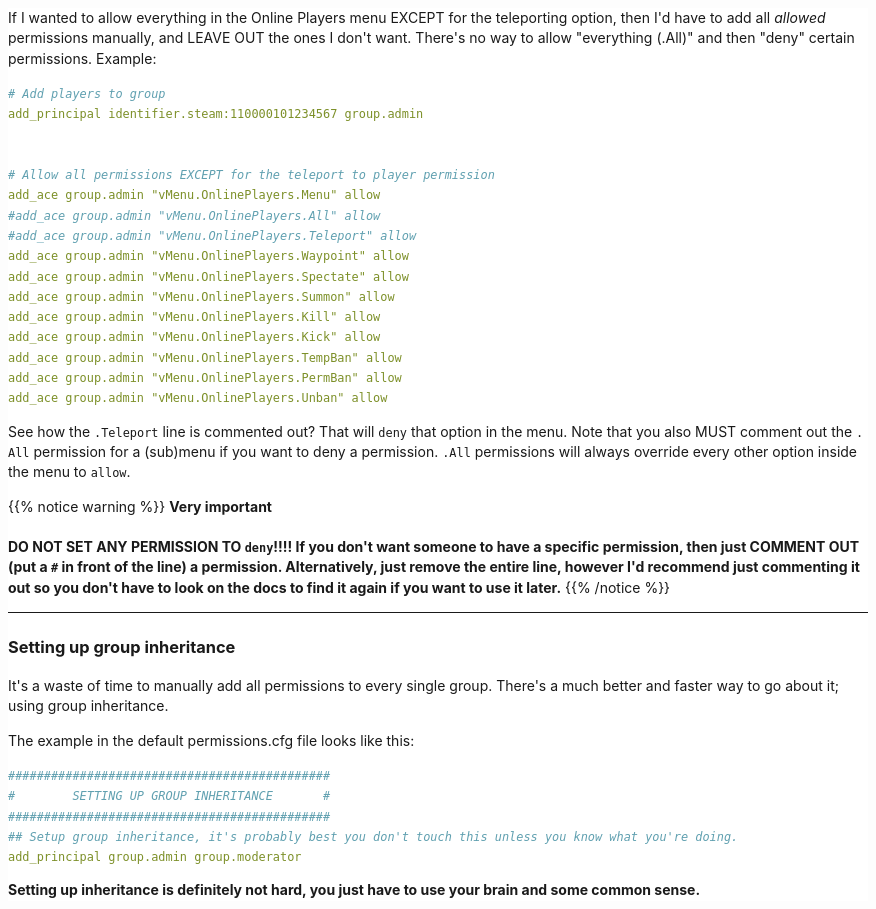 If I wanted to allow everything in the Online Players menu EXCEPT for the teleporting option, then I'd have to add all _allowed_ permissions manually, and LEAVE OUT the ones I don't want.
There's no way to allow "everything (.All)" and then "deny" certain permissions.
Example:
```yaml
# Add players to group
add_principal identifier.steam:110000101234567 group.admin


# Allow all permissions EXCEPT for the teleport to player permission
add_ace group.admin "vMenu.OnlinePlayers.Menu" allow
#add_ace group.admin "vMenu.OnlinePlayers.All" allow
#add_ace group.admin "vMenu.OnlinePlayers.Teleport" allow
add_ace group.admin "vMenu.OnlinePlayers.Waypoint" allow
add_ace group.admin "vMenu.OnlinePlayers.Spectate" allow
add_ace group.admin "vMenu.OnlinePlayers.Summon" allow
add_ace group.admin "vMenu.OnlinePlayers.Kill" allow
add_ace group.admin "vMenu.OnlinePlayers.Kick" allow
add_ace group.admin "vMenu.OnlinePlayers.TempBan" allow
add_ace group.admin "vMenu.OnlinePlayers.PermBan" allow
add_ace group.admin "vMenu.OnlinePlayers.Unban" allow
```

See how the `.Teleport` line is commented out? That will `deny` that option in the menu. Note that you also MUST comment out the `.All` permission for a (sub)menu if you want to deny a permission. `.All` permissions will always override every other option inside the menu to `allow`.


{{% notice warning %}}
**Very important** <br><br>**DO NOT SET ANY PERMISSION TO `deny`!!!! If you don't want someone to have a specific permission, then just COMMENT OUT (put a `#` in front of the line) a permission. Alternatively, just remove the entire line, however I'd recommend just commenting it out so you don't have to look on the docs to find it again if you want to use it later.**
{{% /notice %}}


----------

### Setting up group inheritance

It's a waste of time to manually add all permissions to every single group. There's a much better and faster way to go about it; using group inheritance.

The example in the default permissions.cfg file looks like this:
```yaml
#############################################
#        SETTING UP GROUP INHERITANCE       #
#############################################
## Setup group inheritance, it's probably best you don't touch this unless you know what you're doing.
add_principal group.admin group.moderator
```

**Setting up inheritance is definitely not hard, you just have to use your brain and some common sense.**
